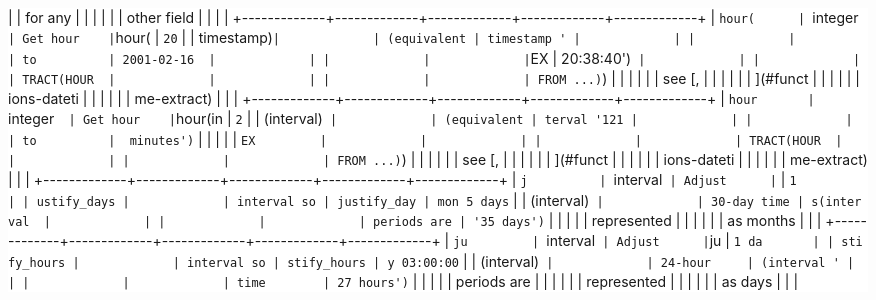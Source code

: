 |             | for any     |             |             |             |
|             | other field |             |             |             |
+-------------+-------------+-------------+-------------+-------------+
| `hour(      | `integer`   | Get hour    | `hour(      | `20`        |
| timestamp)` |             | (equivalent | timestamp ' |             |
|             |             | to          | 2001-02-16  |             |
|             |             | `EX         | 20:38:40')` |             |
|             |             | TRACT(HOUR  |             |             |
|             |             | FROM ...)`) |             |             |
|             |             | see [,      |             |             |
|             |             | ](#funct    |             |             |
|             |             | ions-dateti |             |             |
|             |             | me-extract) |             |             |
+-------------+-------------+-------------+-------------+-------------+
| `hour       | `integer`   | Get hour    | `hour(in    | `2`         |
| (interval)` |             | (equivalent | terval '121 |             |
|             |             | to          |  minutes')` |             |
|             |             | `EX         |             |             |
|             |             | TRACT(HOUR  |             |             |
|             |             | FROM ...)`) |             |             |
|             |             | see [,      |             |             |
|             |             | ](#funct    |             |             |
|             |             | ions-dateti |             |             |
|             |             | me-extract) |             |             |
+-------------+-------------+-------------+-------------+-------------+
| `j          | `interval`  | Adjust      | `           | `1          |
| ustify_days |             | interval so | justify_day | mon 5 days` |
| (interval)` |             | 30-day time | s(interval  |             |
|             |             | periods are | '35 days')` |             |
|             |             | represented |             |             |
|             |             | as months   |             |             |
+-------------+-------------+-------------+-------------+-------------+
| `ju         | `interval`  | Adjust      | `ju         | `1 da       |
| stify_hours |             | interval so | stify_hours | y 03:00:00` |
| (interval)` |             | 24-hour     | (interval ' |             |
|             |             | time        | 27 hours')` |             |
|             |             | periods are |             |             |
|             |             | represented |             |             |
|             |             | as days     |             |             |